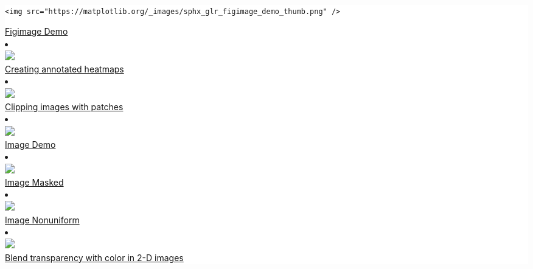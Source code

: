     <img src="https://matplotlib.org/_images/sphx_glr_figimage_demo_thumb.png" />
  </div>
  <div class="text">
    <a href="images_contours_and_fields/figimage_demo.html#sphx-glr-gallery-images-contours-and-fields-figimage-demo-py">Figimage Demo</a>
  </div>
</li>
<li>
  <div class="poster">
    <img src="https://matplotlib.org/_images/sphx_glr_image_annotated_heatmap_thumb.png" />
  </div>
  <div class="text">
    <a href="images_contours_and_fields/image_annotated_heatmap.html#sphx-glr-gallery-images-contours-and-fields-image-annotated-heatmap-py">Creating annotated heatmaps</a>
  </div>
</li>
<li>
  <div class="poster">
    <img src="https://matplotlib.org/_images/sphx_glr_image_clip_path_thumb.png" />
  </div>
  <div class="text">
    <a href="images_contours_and_fields/image_clip_path.html#sphx-glr-gallery-images-contours-and-fields-image-clip-path-py">Clipping images with patches</a>
  </div>
</li>
<li>
  <div class="poster">
    <img src="https://matplotlib.org/_images/sphx_glr_image_demo_thumb.png" />
  </div>
  <div class="text">
    <a href="images_contours_and_fields/image_demo.html#sphx-glr-gallery-images-contours-and-fields-image-demo-py">Image Demo</a>
  </div>
</li>
<li>
  <div class="poster">
    <img src="https://matplotlib.org/_images/sphx_glr_image_masked_thumb.png" />
  </div>
  <div class="text">
    <a href="images_contours_and_fields/image_masked.html#sphx-glr-gallery-images-contours-and-fields-image-masked-py">Image Masked</a>
  </div>
</li>
<li>
  <div class="poster">
    <img src="https://matplotlib.org/_images/sphx_glr_image_nonuniform_thumb.png" />
  </div>
  <div class="text">
    <a href="images_contours_and_fields/image_nonuniform.html#sphx-glr-gallery-images-contours-and-fields-image-nonuniform-py">Image Nonuniform</a>
  </div>
</li>
<li>
  <div class="poster">
    <img src="https://matplotlib.org/_images/sphx_glr_image_transparency_blend_thumb.png" />
  </div>
  <div class="text">
    <a href="images_contours_and_fields/image_transparency_blend.html#sphx-glr-gallery-images-contours-and-fields-image-transparency-blend-py">Blend transparency with color in 2-D images</a>